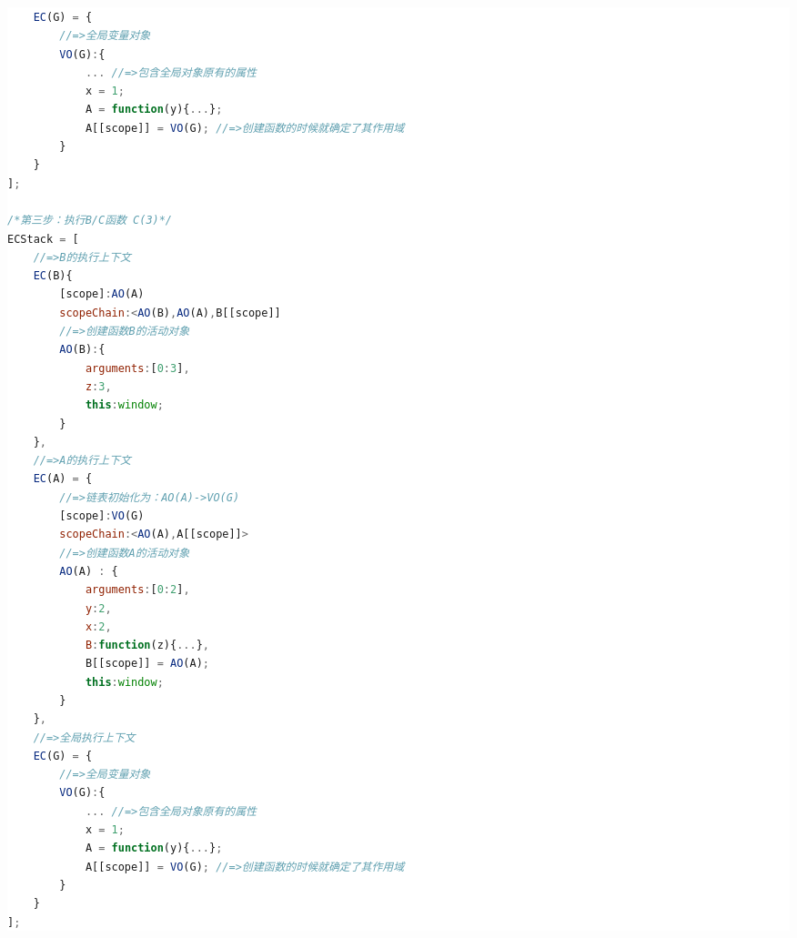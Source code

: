```javascript
    EC(G) = {
        //=>全局变量对象
        VO(G):{
            ... //=>包含全局对象原有的属性
            x = 1;
            A = function(y){...};
            A[[scope]] = VO(G); //=>创建函数的时候就确定了其作用域
        }
    }
];

/*第三步：执行B/C函数 C(3)*/
ECStack = [
    //=>B的执行上下文
    EC(B){
        [scope]:AO(A)
        scopeChain:<AO(B),AO(A),B[[scope]]
        //=>创建函数B的活动对象
        AO(B):{
            arguments:[0:3],
            z:3,
            this:window;
        }
    },
    //=>A的执行上下文
    EC(A) = {
        //=>链表初始化为：AO(A)->VO(G)
        [scope]:VO(G)
        scopeChain:<AO(A),A[[scope]]>
        //=>创建函数A的活动对象
        AO(A) : {
            arguments:[0:2],
            y:2,
            x:2,
            B:function(z){...},
            B[[scope]] = AO(A);
            this:window;
        }
    },
    //=>全局执行上下文
    EC(G) = {
        //=>全局变量对象
        VO(G):{
            ... //=>包含全局对象原有的属性
            x = 1;
            A = function(y){...};
            A[[scope]] = VO(G); //=>创建函数的时候就确定了其作用域
        }
    }
];
```


[object Object]: 1000